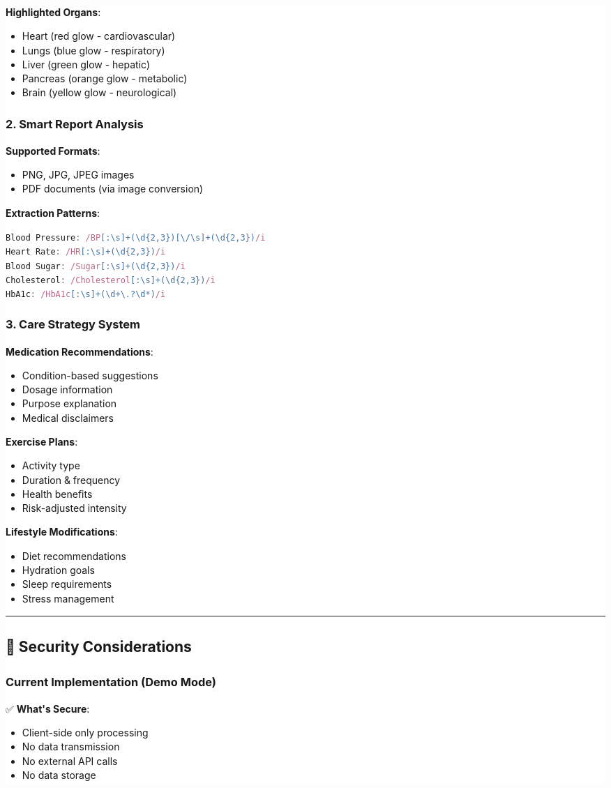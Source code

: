 **Highlighted Organs**:
- Heart (red glow - cardiovascular)
- Lungs (blue glow - respiratory)
- Liver (green glow - hepatic)
- Pancreas (orange glow - metabolic)
- Brain (yellow glow - neurological)

### 2. Smart Report Analysis

**Supported Formats**:
- PNG, JPG, JPEG images
- PDF documents (via image conversion)

**Extraction Patterns**:
```javascript
Blood Pressure: /BP[:\s]+(\d{2,3})[\/\s]+(\d{2,3})/i
Heart Rate: /HR[:\s]+(\d{2,3})/i
Blood Sugar: /Sugar[:\s]+(\d{2,3})/i
Cholesterol: /Cholesterol[:\s]+(\d{2,3})/i
HbA1c: /HbA1c[:\s]+(\d+\.?\d*)/i
```

### 3. Care Strategy System

**Medication Recommendations**:
- Condition-based suggestions
- Dosage information
- Purpose explanation
- Medical disclaimers

**Exercise Plans**:
- Activity type
- Duration & frequency
- Health benefits
- Risk-adjusted intensity

**Lifestyle Modifications**:
- Diet recommendations
- Hydration goals
- Sleep requirements
- Stress management

---

## 🔐 Security Considerations

### Current Implementation (Demo Mode)

✅ **What's Secure**:
- Client-side only processing
- No data transmission
- No external API calls
- No data storage
